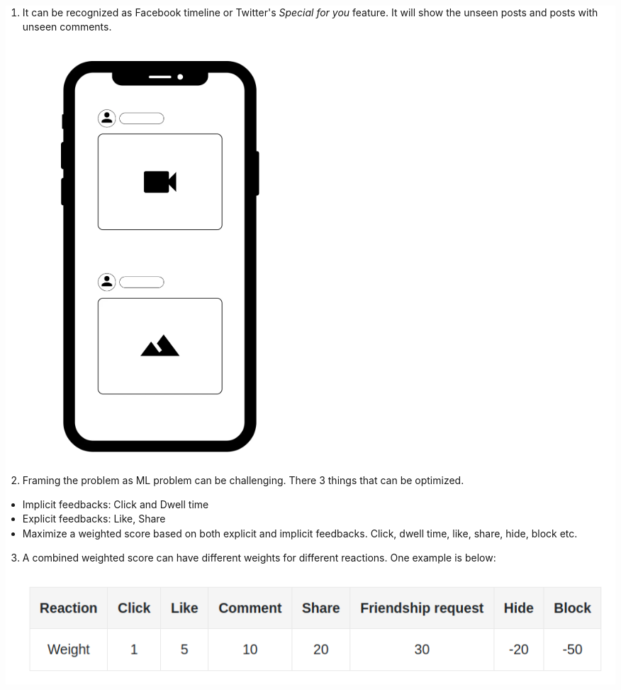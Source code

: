 1) It can be recognized as Facebook timeline or Twitter's *Special for you* feature. It will show the unseen posts and posts with unseen comments.

![](./images/134.png)

2) Framing the problem as ML problem can be challenging. There 3 things that can be optimized.

- Implicit feedbacks: Click and Dwell time
- Explicit feedbacks: Like, Share
- Maximize a weighted score based on both explicit and implicit feedbacks. Click, dwell time, like, share, hide, block etc.

3) A combined weighted score can have different weights for different reactions. One example is below:

![](./images/135.png)

